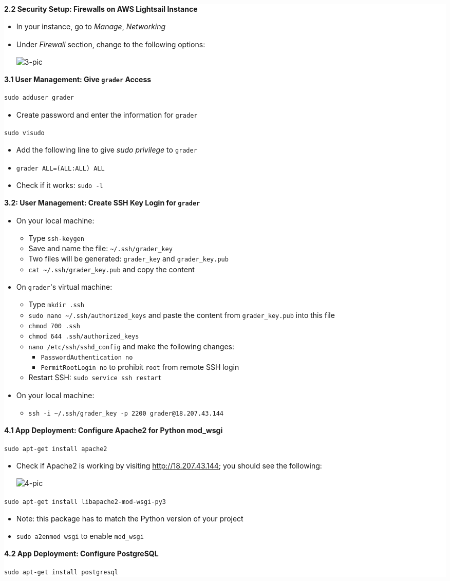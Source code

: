 **2.2 Security Setup: Firewalls on AWS Lightsail Instance**

- In your instance, go to *Manage*, *Networking*
- Under *Firewall* section, change to the following options:

  ![3-pic](\pics\3_Firewall.png)

**3.1 User Management: Give ``grader`` Access**

``sudo adduser grader``

- Create password and enter the information for ``grader``

``sudo visudo``

- Add the following line to give *sudo privilege* to ``grader``

- ``grader ALL=(ALL:ALL) ALL``

- Check if it works: ``sudo -l``

**3.2: User Management: Create SSH Key Login for ``grader``**

- On your local machine:
  - Type ``ssh-keygen``
  - Save and name the file: ``~/.ssh/grader_key``
  - Two files will be generated: ``grader_key`` and ``grader_key.pub``
  - ``cat ~/.ssh/grader_key.pub`` and copy the content


- On ``grader``'s virtual machine:
  - Type ``mkdir .ssh``
  - ``sudo nano ~/.ssh/authorized_keys`` and paste the content from ``grader_key.pub`` into this file
  - ``chmod 700 .ssh``
  - ``chmod 644 .ssh/authorized_keys``
  - ``nano /etc/ssh/sshd_config`` and make the following changes:
    - ``PasswordAuthentication no``
    - ``PermitRootLogin no`` to prohibit ``root`` from remote SSH login
  - Restart SSH: ``sudo service ssh restart``

- On your local machine:
  - ``ssh -i ~/.ssh/grader_key -p 2200 grader@18.207.43.144``


**4.1 App Deployment: Configure Apache2 for Python mod_wsgi**

``sudo apt-get install apache2``

- Check if Apache2 is working by visiting http://18.207.43.144; you should see the following:

  ![4-pic](\pics\4_Apache2.png)

``sudo apt-get install libapache2-mod-wsgi-py3``

- Note: this package has to match the Python version of your project

- ``sudo a2enmod wsgi`` to enable ``mod_wsgi``

**4.2 App Deployment: Configure PostgreSQL**

``sudo apt-get install postgresql``

